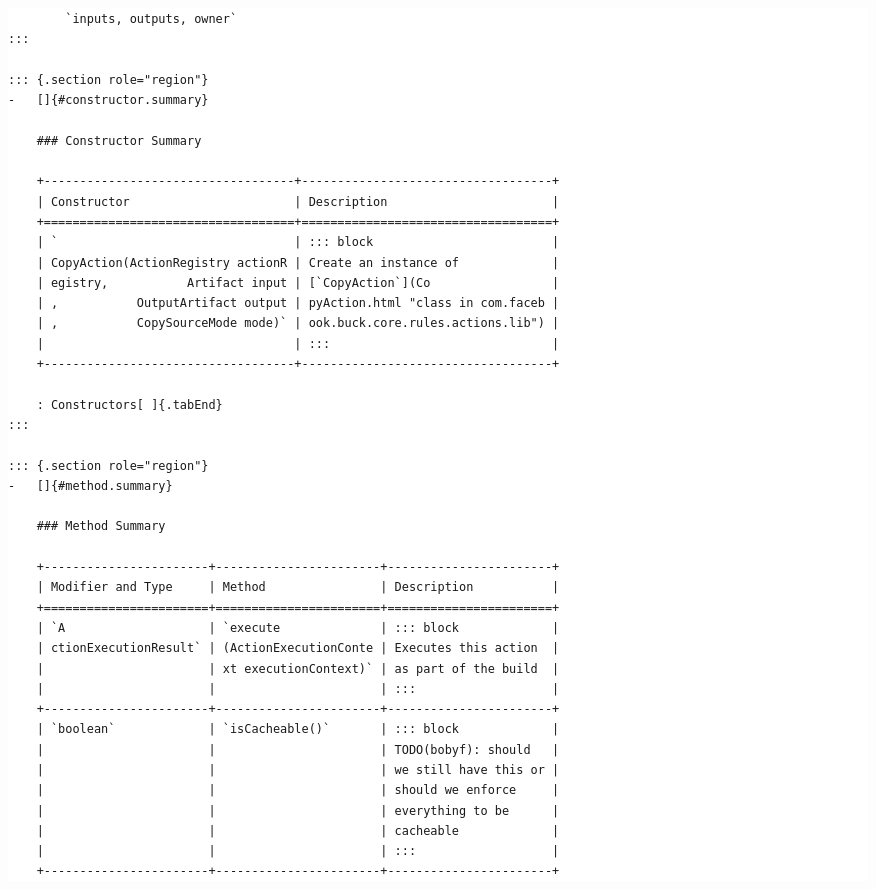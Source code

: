             `inputs, outputs, owner`
    :::

    ::: {.section role="region"}
    -   []{#constructor.summary}

        ### Constructor Summary

        +-----------------------------------+-----------------------------------+
        | Constructor                       | Description                       |
        +===================================+===================================+
        | `                                 | ::: block                         |
        | CopyAction​(ActionRegistry actionR | Create an instance of             |
        | egistry,           Artifact input | [`CopyAction`](Co                 |
        | ,           OutputArtifact output | pyAction.html "class in com.faceb |
        | ,           CopySourceMode mode)` | ook.buck.core.rules.actions.lib") |
        |                                   | :::                               |
        +-----------------------------------+-----------------------------------+

        : Constructors[ ]{.tabEnd}
    :::

    ::: {.section role="region"}
    -   []{#method.summary}

        ### Method Summary

        +-----------------------+-----------------------+-----------------------+
        | Modifier and Type     | Method                | Description           |
        +=======================+=======================+=======================+
        | `A                    | `execute              | ::: block             |
        | ctionExecutionResult` | ​(ActionExecutionConte | Executes this action  |
        |                       | xt executionContext)` | as part of the build  |
        |                       |                       | :::                   |
        +-----------------------+-----------------------+-----------------------+
        | `boolean`             | `isCacheable()`       | ::: block             |
        |                       |                       | TODO(bobyf): should   |
        |                       |                       | we still have this or |
        |                       |                       | should we enforce     |
        |                       |                       | everything to be      |
        |                       |                       | cacheable             |
        |                       |                       | :::                   |
        +-----------------------+-----------------------+-----------------------+
